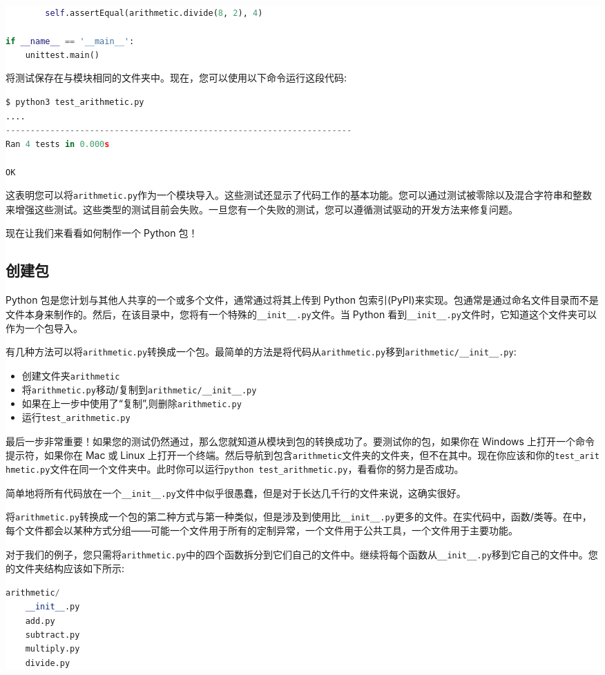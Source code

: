 ```py
        self.assertEqual(arithmetic.divide(8, 2), 4)

if __name__ == '__main__':
    unittest.main()

```

将测试保存在与模块相同的文件夹中。现在，您可以使用以下命令运行这段代码:

```py
$ python3 test_arithmetic.py 
....
----------------------------------------------------------------------
Ran 4 tests in 0.000s

OK

```

这表明您可以将`arithmetic.py`作为一个模块导入。这些测试还显示了代码工作的基本功能。您可以通过测试被零除以及混合字符串和整数来增强这些测试。这些类型的测试目前会失败。一旦您有一个失败的测试，您可以遵循测试驱动的开发方法来修复问题。

现在让我们来看看如何制作一个 Python 包！

## 创建包

Python 包是您计划与其他人共享的一个或多个文件，通常通过将其上传到 Python 包索引(PyPI)来实现。包通常是通过命名文件目录而不是文件本身来制作的。然后，在该目录中，您将有一个特殊的`__init__.py`文件。当 Python 看到`__init__.py`文件时，它知道这个文件夹可以作为一个包导入。

有几种方法可以将`arithmetic.py`转换成一个包。最简单的方法是将代码从`arithmetic.py`移到`arithmetic/__init__.py`:

*   创建文件夹`arithmetic`
*   将`arithmetic.py`移动/复制到`arithmetic/__init__.py`
*   如果在上一步中使用了“复制”,则删除`arithmetic.py`
*   运行`test_arithmetic.py`

最后一步非常重要！如果您的测试仍然通过，那么您就知道从模块到包的转换成功了。要测试你的包，如果你在 Windows 上打开一个命令提示符，如果你在 Mac 或 Linux 上打开一个终端。然后导航到包含`arithmetic`文件夹的文件夹，但不在其中。现在你应该和你的`test_arithmetic.py`文件在同一个文件夹中。此时你可以运行`python test_arithmetic.py`，看看你的努力是否成功。

简单地将所有代码放在一个`__init__.py`文件中似乎很愚蠢，但是对于长达几千行的文件来说，这确实很好。

将`arithmetic.py`转换成一个包的第二种方式与第一种类似，但是涉及到使用比`__init__.py`更多的文件。在实代码中，函数/类等。在中，每个文件都会以某种方式分组——可能一个文件用于所有的定制异常，一个文件用于公共工具，一个文件用于主要功能。

对于我们的例子，您只需将`arithmetic.py`中的四个函数拆分到它们自己的文件中。继续将每个函数从`__init__.py`移到它自己的文件中。您的文件夹结构应该如下所示:

```py
arithmetic/
    __init__.py
    add.py
    subtract.py
    multiply.py
    divide.py

```
